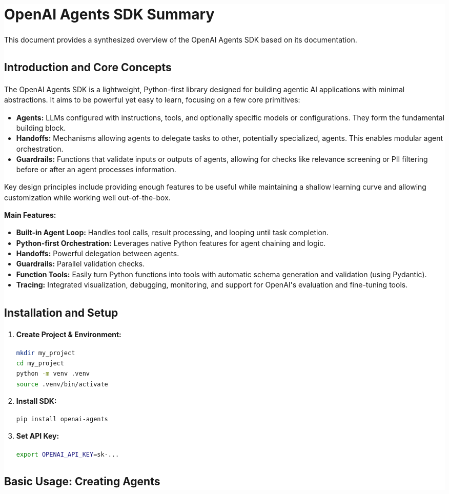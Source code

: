 # OpenAI Agents SDK Summary

This document provides a synthesized overview of the OpenAI Agents SDK based on its documentation.

## Introduction and Core Concepts

The OpenAI Agents SDK is a lightweight, Python-first library designed for building agentic AI applications with minimal abstractions. It aims to be powerful yet easy to learn, focusing on a few core primitives:

*   **Agents:** LLMs configured with instructions, tools, and optionally specific models or configurations. They form the fundamental building block.
*   **Handoffs:** Mechanisms allowing agents to delegate tasks to other, potentially specialized, agents. This enables modular agent orchestration.
*   **Guardrails:** Functions that validate inputs or outputs of agents, allowing for checks like relevance screening or PII filtering before or after an agent processes information.

Key design principles include providing enough features to be useful while maintaining a shallow learning curve and allowing customization while working well out-of-the-box.

**Main Features:**

*   **Built-in Agent Loop:** Handles tool calls, result processing, and looping until task completion.
*   **Python-first Orchestration:** Leverages native Python features for agent chaining and logic.
*   **Handoffs:** Powerful delegation between agents.
*   **Guardrails:** Parallel validation checks.
*   **Function Tools:** Easily turn Python functions into tools with automatic schema generation and validation (using Pydantic).
*   **Tracing:** Integrated visualization, debugging, monitoring, and support for OpenAI's evaluation and fine-tuning tools.

## Installation and Setup

1.  **Create Project & Environment:**
    ```bash
    mkdir my_project
    cd my_project
    python -m venv .venv
    source .venv/bin/activate
    ```
2.  **Install SDK:**
    ```bash
    pip install openai-agents
    ```
3.  **Set API Key:**
    ```bash
    export OPENAI_API_KEY=sk-...
    ```

## Basic Usage: Creating Agents
